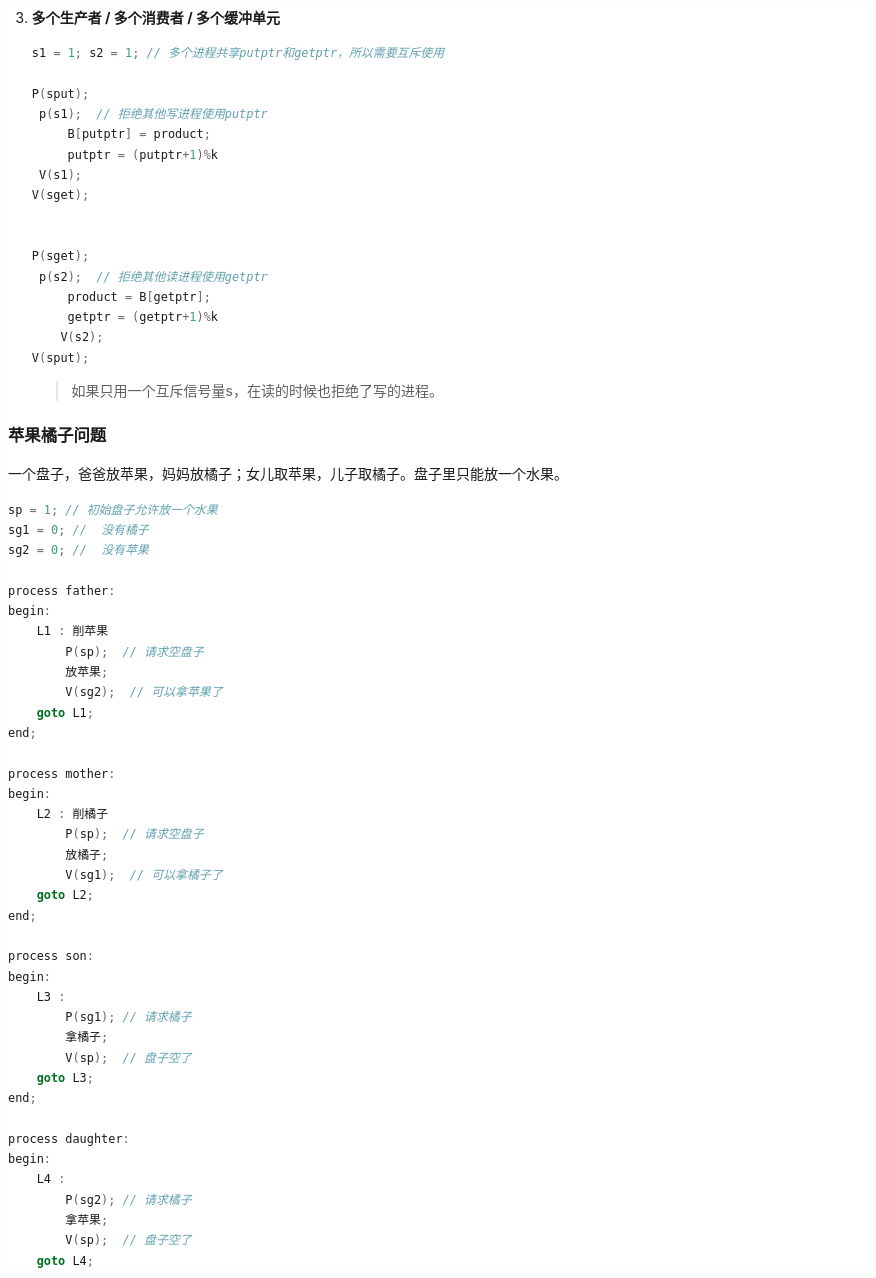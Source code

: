 3. **多个生产者 / 多个消费者 / 多个缓冲单元**

   ```c
   s1 = 1; s2 = 1; // 多个进程共享putptr和getptr，所以需要互斥使用
   
   P(sput);  	
   	p(s1);	// 拒绝其他写进程使用putptr
   		B[putptr] = product;	
   		putptr = (putptr+1)%k	
   	V(s1);
   V(sget);	
   
   
   P(sget);  	
   	p(s2);	// 拒绝其他读进程使用getptr
   		product = B[getptr];
   		getptr = (getptr+1)%k
       V(s2);
   V(sput);
   ```

   > 如果只用一个互斥信号量s，在读的时候也拒绝了写的进程。

### **苹果橘子问题**

一个盘子，爸爸放苹果，妈妈放橘子；女儿取苹果，儿子取橘子。盘子里只能放一个水果。

```c
sp = 1; // 初始盘子允许放一个水果
sg1 = 0; //  没有橘子
sg2 = 0; //  没有苹果

process father:
begin:
	L1 : 削苹果
		P(sp);	// 请求空盘子
		放苹果;
		V(sg2);  // 可以拿苹果了
    goto L1;
end;

process mother:
begin:
	L2 : 削橘子
		P(sp);	// 请求空盘子
		放橘子;
		V(sg1);  // 可以拿橘子了
    goto L2;
end;

process son:
begin:
	L3 : 
		P(sg1);	// 请求橘子
		拿橘子;
		V(sp);  // 盘子空了
    goto L3;
end;

process daughter:
begin:
	L4 : 
		P(sg2);	// 请求橘子
		拿苹果;
		V(sp);  // 盘子空了
    goto L4;
```